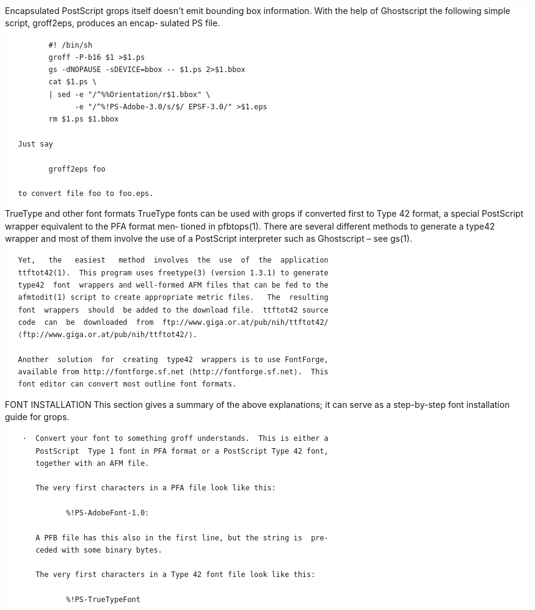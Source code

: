    Encapsulated PostScript
       grops  itself  doesn't emit bounding box information.  With the help of
       Ghostscript the following simple script, groff2eps, produces an  encap‐
       sulated PS file.

              #! /bin/sh
              groff -P-b16 $1 >$1.ps
              gs -dNOPAUSE -sDEVICE=bbox -- $1.ps 2>$1.bbox
              cat $1.ps \
              | sed -e "/^%%Orientation/r$1.bbox" \
                    -e "/^%!PS-Adobe-3.0/s/$/ EPSF-3.0/" >$1.eps
              rm $1.ps $1.bbox

       Just say

              groff2eps foo

       to convert file foo to foo.eps.

   TrueType and other font formats
       TrueType  fonts  can  be  used with grops if converted first to Type 42
       format, a special PostScript wrapper equivalent to the PFA format  men‐
       tioned  in pfbtops(1).  There are several different methods to generate
       a type42 wrapper and most of them  involve  the  use  of  a  PostScript
       interpreter such as Ghostscript – see gs(1).

       Yet,   the   easiest   method  involves  the  use  of  the  application
       ttftot42(1).  This program uses freetype(3) (version 1.3.1) to generate
       type42  font  wrappers and well-formed AFM files that can be fed to the
       afmtodit(1) script to create appropriate metric files.   The  resulting
       font  wrappers  should  be added to the download file.  ttftot42 source
       code  can  be  downloaded  from  ftp://www.giga.or.at/pub/nih/ttftot42/
       ⟨ftp://www.giga.or.at/pub/nih/ttftot42/⟩.

       Another  solution  for  creating  type42  wrappers is to use FontForge,
       available from http://fontforge.sf.net ⟨http://fontforge.sf.net⟩.  This
       font editor can convert most outline font formats.

FONT INSTALLATION
       This section gives a summary of the above explanations; it can serve as
       a step-by-step font installation guide for grops.

        ·  Convert your font to something groff understands.  This is either a
           PostScript  Type 1 font in PFA format or a PostScript Type 42 font,
           together with an AFM file.

           The very first characters in a PFA file look like this:

                  %!PS-AdobeFont-1.0:

           A PFB file has this also in the first line, but the string is  pre‐
           ceded with some binary bytes.

           The very first characters in a Type 42 font file look like this:

                  %!PS-TrueTypeFont
